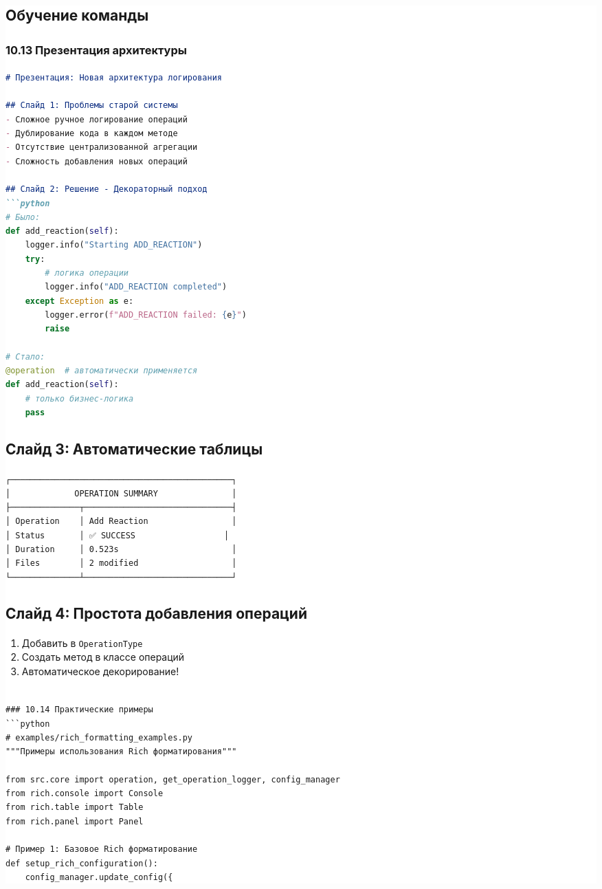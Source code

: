 ## Обучение команды

### 10.13 Презентация архитектуры
```markdown
# Презентация: Новая архитектура логирования

## Слайд 1: Проблемы старой системы
- Сложное ручное логирование операций
- Дублирование кода в каждом методе
- Отсутствие централизованной агрегации
- Сложность добавления новых операций

## Слайд 2: Решение - Декораторный подход
```python
# Было:
def add_reaction(self):
    logger.info("Starting ADD_REACTION")
    try:
        # логика операции
        logger.info("ADD_REACTION completed")
    except Exception as e:
        logger.error(f"ADD_REACTION failed: {e}")
        raise

# Стало:
@operation  # автоматически применяется
def add_reaction(self):
    # только бизнес-логика
    pass
```

## Слайд 3: Автоматические таблицы
```
┌─────────────────────────────────────────────┐
│             OPERATION SUMMARY               │
├──────────────┬──────────────────────────────┤
│ Operation    │ Add Reaction                 │
│ Status       │ ✅ SUCCESS                  │
│ Duration     │ 0.523s                       │
│ Files        │ 2 modified                   │
└──────────────┴──────────────────────────────┘
```

## Слайд 4: Простота добавления операций
1. Добавить в `OperationType`
2. Создать метод в классе операций
3. Автоматическое декорирование!
```

### 10.14 Практические примеры
```python
# examples/rich_formatting_examples.py
"""Примеры использования Rich форматирования"""

from src.core import operation, get_operation_logger, config_manager
from rich.console import Console
from rich.table import Table
from rich.panel import Panel

# Пример 1: Базовое Rich форматирование
def setup_rich_configuration():
    config_manager.update_config({
```